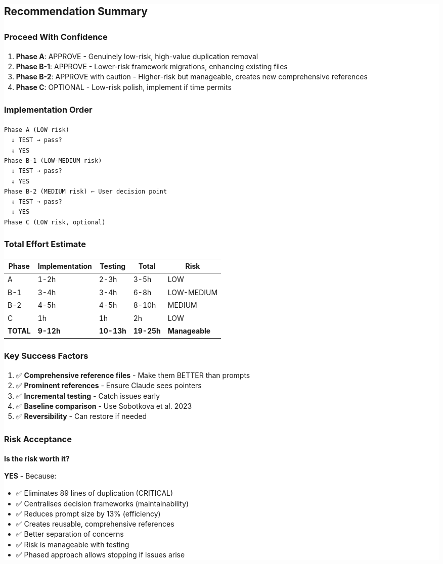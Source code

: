 
## Recommendation Summary

### Proceed With Confidence

1. **Phase A**: APPROVE - Genuinely low-risk, high-value duplication removal
2. **Phase B-1**: APPROVE - Lower-risk framework migrations, enhancing existing files
3. **Phase B-2**: APPROVE with caution - Higher-risk but manageable, creates new comprehensive references
4. **Phase C**: OPTIONAL - Low-risk polish, implement if time permits

### Implementation Order

```text
Phase A (LOW risk)
  ↓ TEST → pass?
  ↓ YES
Phase B-1 (LOW-MEDIUM risk)
  ↓ TEST → pass?
  ↓ YES
Phase B-2 (MEDIUM risk) ← User decision point
  ↓ TEST → pass?
  ↓ YES
Phase C (LOW risk, optional)
```

### Total Effort Estimate

| Phase | Implementation | Testing | Total | Risk |
|-------|----------------|---------|-------|------|
| A | 1-2h | 2-3h | 3-5h | LOW |
| B-1 | 3-4h | 3-4h | 6-8h | LOW-MEDIUM |
| B-2 | 4-5h | 4-5h | 8-10h | MEDIUM |
| C | 1h | 1h | 2h | LOW |
| **TOTAL** | **9-12h** | **10-13h** | **19-25h** | **Manageable** |

### Key Success Factors

1. ✅ **Comprehensive reference files** - Make them BETTER than prompts
2. ✅ **Prominent references** - Ensure Claude sees pointers
3. ✅ **Incremental testing** - Catch issues early
4. ✅ **Baseline comparison** - Use Sobotkova et al. 2023
5. ✅ **Reversibility** - Can restore if needed

### Risk Acceptance

**Is the risk worth it?**

**YES** - Because:
- ✅ Eliminates 89 lines of duplication (CRITICAL)
- ✅ Centralises decision frameworks (maintainability)
- ✅ Reduces prompt size by 13% (efficiency)
- ✅ Creates reusable, comprehensive references
- ✅ Better separation of concerns
- ✅ Risk is manageable with testing
- ✅ Phased approach allows stopping if issues arise
